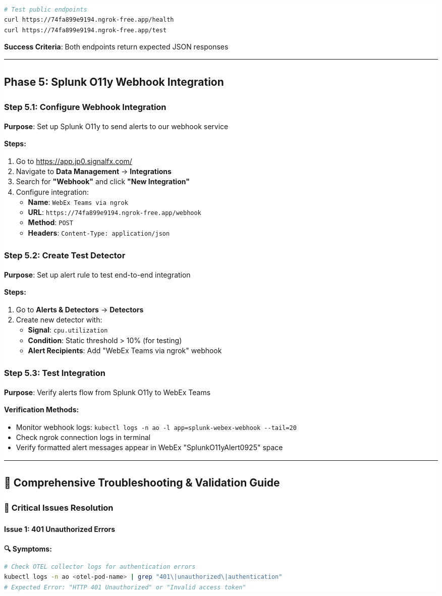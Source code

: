 ```bash
# Test public endpoints
curl https://74fa899e9194.ngrok-free.app/health
curl https://74fa899e9194.ngrok-free.app/test
```

**Success Criteria**: Both endpoints return expected JSON responses

---

## Phase 5: Splunk O11y Webhook Integration

### **Step 5.1: Configure Webhook Integration**
**Purpose**: Set up Splunk O11y to send alerts to our webhook service

**Steps:**
1. Go to https://app.jp0.signalfx.com/
2. Navigate to **Data Management** → **Integrations**
3. Search for **"Webhook"** and click **"New Integration"**
4. Configure integration:
   - **Name**: `WebEx Teams via ngrok`
   - **URL**: `https://74fa899e9194.ngrok-free.app/webhook`
   - **Method**: `POST`
   - **Headers**: `Content-Type: application/json`

### **Step 5.2: Create Test Detector**
**Purpose**: Set up alert rule to test end-to-end integration

**Steps:**
1. Go to **Alerts & Detectors** → **Detectors**
2. Create new detector with:
   - **Signal**: `cpu.utilization`
   - **Condition**: Static threshold > 10% (for testing)
   - **Alert Recipients**: Add "WebEx Teams via ngrok" webhook

### **Step 5.3: Test Integration**
**Purpose**: Verify alerts flow from Splunk O11y to WebEx Teams

**Verification Methods:**
- Monitor webhook logs: `kubectl logs -n ao -l app=splunk-webex-webhook --tail=20`
- Check ngrok connection logs in terminal
- Verify formatted alert messages appear in WebEx "SplunkO11yAlert0925" space

---

## 🔧 Comprehensive Troubleshooting & Validation Guide

### 🚨 **Critical Issues Resolution**

#### **Issue 1: 401 Unauthorized Errors**
**🔍 Symptoms:**
```bash
# Check OTEL collector logs for authentication errors
kubectl logs -n ao <otel-pod-name> | grep "401\|unauthorized\|authentication"
# Expected Error: "HTTP 401 Unauthorized" or "Invalid access token"
```
